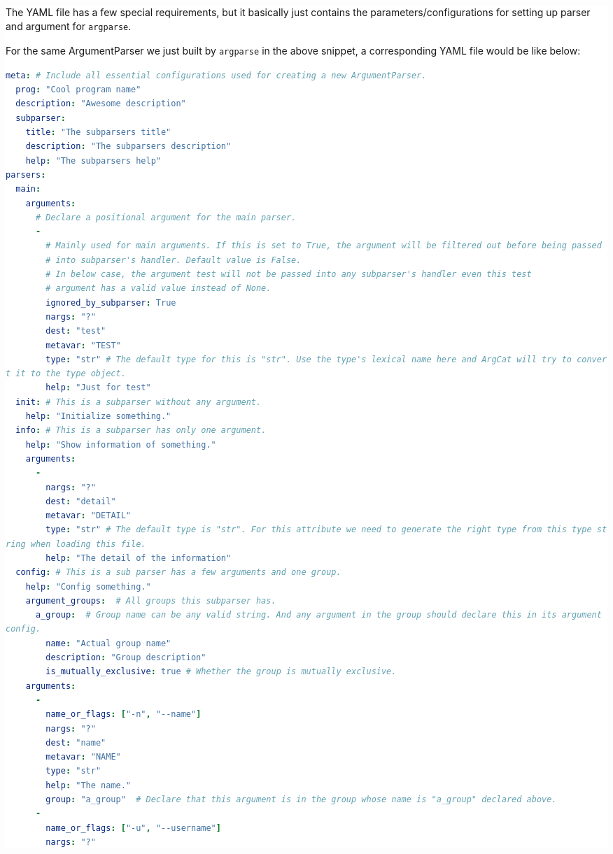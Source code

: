 The YAML file has a few special requirements, but it basically just contains the parameters/configurations for setting up parser and argument for `argparse`.

For the same ArgumentParser we just built by `argparse` in the above snippet, a corresponding YAML file would be like below:

```yaml
meta: # Include all essential configurations used for creating a new ArgumentParser.
  prog: "Cool program name"
  description: "Awesome description"
  subparser:
    title: "The subparsers title"
    description: "The subparsers description"
    help: "The subparsers help"
parsers:
  main:
    arguments:
      # Declare a positional argument for the main parser.
      -
        # Mainly used for main arguments. If this is set to True, the argument will be filtered out before being passed
        # into subparser's handler. Default value is False.
        # In below case, the argument test will not be passed into any subparser's handler even this test 
        # argument has a valid value instead of None.
        ignored_by_subparser: True
        nargs: "?"
        dest: "test"
        metavar: "TEST"
        type: "str" # The default type for this is "str". Use the type's lexical name here and ArgCat will try to convert it to the type object.
        help: "Just for test"
  init: # This is a subparser without any argument.
    help: "Initialize something."
  info: # This is a subparser has only one argument.
    help: "Show information of something."
    arguments:
      -
        nargs: "?"
        dest: "detail"
        metavar: "DETAIL"
        type: "str" # The default type is "str". For this attribute we need to generate the right type from this type string when loading this file.
        help: "The detail of the information"
  config: # This is a sub parser has a few arguments and one group.
    help: "Config something."
    argument_groups:  # All groups this subparser has.
      a_group:  # Group name can be any valid string. And any argument in the group should declare this in its argument config.
        name: "Actual group name"
        description: "Group description"
        is_mutually_exclusive: true # Whether the group is mutually exclusive.
    arguments:
      -
        name_or_flags: ["-n", "--name"]
        nargs: "?"
        dest: "name"
        metavar: "NAME"
        type: "str"
        help: "The name."
        group: "a_group"  # Declare that this argument is in the group whose name is "a_group" declared above.
      - 
        name_or_flags: ["-u", "--username"]
        nargs: "?"
```